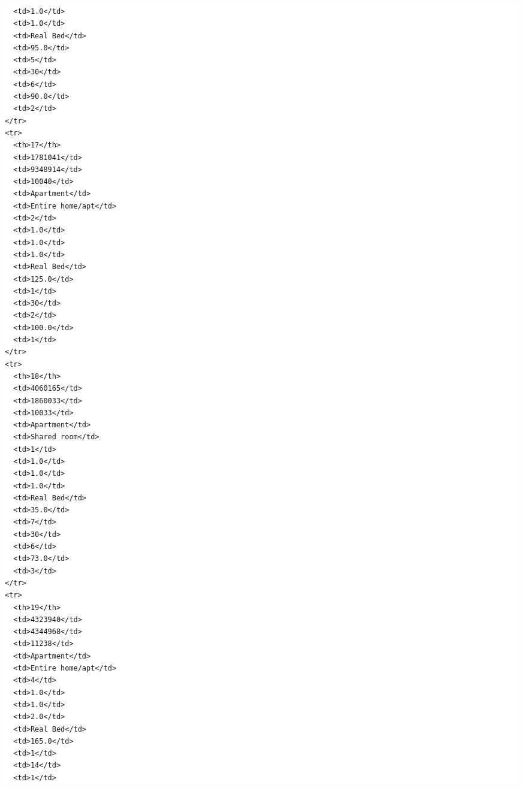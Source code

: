       <td>1.0</td>
      <td>1.0</td>
      <td>Real Bed</td>
      <td>95.0</td>
      <td>5</td>
      <td>30</td>
      <td>6</td>
      <td>90.0</td>
      <td>2</td>
    </tr>
    <tr>
      <th>17</th>
      <td>1781041</td>
      <td>9348914</td>
      <td>10040</td>
      <td>Apartment</td>
      <td>Entire home/apt</td>
      <td>2</td>
      <td>1.0</td>
      <td>1.0</td>
      <td>1.0</td>
      <td>Real Bed</td>
      <td>125.0</td>
      <td>1</td>
      <td>30</td>
      <td>2</td>
      <td>100.0</td>
      <td>1</td>
    </tr>
    <tr>
      <th>18</th>
      <td>4060165</td>
      <td>1860033</td>
      <td>10033</td>
      <td>Apartment</td>
      <td>Shared room</td>
      <td>1</td>
      <td>1.0</td>
      <td>1.0</td>
      <td>1.0</td>
      <td>Real Bed</td>
      <td>35.0</td>
      <td>7</td>
      <td>30</td>
      <td>6</td>
      <td>73.0</td>
      <td>3</td>
    </tr>
    <tr>
      <th>19</th>
      <td>4323940</td>
      <td>4344968</td>
      <td>11238</td>
      <td>Apartment</td>
      <td>Entire home/apt</td>
      <td>4</td>
      <td>1.0</td>
      <td>1.0</td>
      <td>2.0</td>
      <td>Real Bed</td>
      <td>165.0</td>
      <td>1</td>
      <td>14</td>
      <td>1</td>